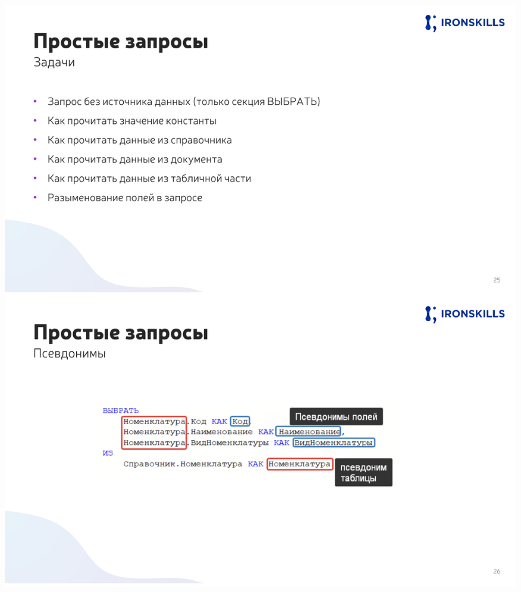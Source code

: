 ![БазыДанных](/images/База%20данных.%20Способы%20чтения%20данных%20из%20базы.%20Язык%20запросов%201С/БазыДанных20.jpg)
![БазыДанных](/images/База%20данных.%20Способы%20чтения%20данных%20из%20базы.%20Язык%20запросов%201С/БазыДанных21.jpg)
